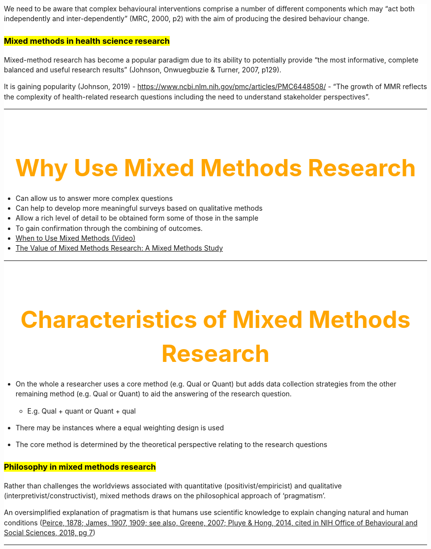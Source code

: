 We need to be aware that complex behavioural interventions comprise a number of different components which may “act both independently and inter-dependently” (MRC, 2000, p2) with the aim of producing the desired behaviour change. 

### **<mark>Mixed methods in health science research<mark>**

Mixed-method research has become a popular paradigm due to its ability to potentially provide “the most informative, complete balanced and useful research results” (Johnson, Onwuegbuzie & Turner, 2007, p129). 

It is gaining popularity (Johnson, 2019) - https://www.ncbi.nlm.nih.gov/pmc/articles/PMC6448508/ - “The growth of MMR reflects the complexity of health-related research questions including the need to understand stakeholder perspectives”.

---

<br><br>

<font size="+7" color="Orange"><center> Why Use Mixed Methods Research </center></font>
--- 

- Can allow us to answer more complex questions 
- Can help to develop more meaningful surveys based on qualitative methods
- Allow a rich level of detail to be obtained form some of those in the sample
- To gain confirmation through the combining of outcomes.
- [When to Use Mixed Methods (Video)](https://cirt.gcu.edu/research/developmentresources/research_ready/mixed_methods/when_to_use)
- [The Value of Mixed Methods Research: A Mixed Methods Study](http://didier-jourdan.com/wp-content/uploads/2017/04/MM-and-Graduates-students.pdf) 

---

<br><br>

<font size="+7" color="Orange"><center> Characteristics of Mixed Methods Research </center></font>
--- 

- On the whole a researcher uses a core method (e.g. Qual or Quant) but adds data collection strategies from the other remaining method (e.g. Qual or Quant) to aid the answering of the research question. 
    - E.g. Qual + quant or Quant + qual

- There may be instances where a equal weighting design is used
- The core method is determined by the theoretical perspective relating to the research questions

### **<mark>Philosophy in mixed methods research <mark>**
Rather than challenges the worldviews associated with quantitative (positivist/empiricist) and qualitative (interpretivist/constructivist), mixed methods draws on the philosophical approach of ‘pragmatism’.  

An oversimplified explanation of pragmatism is that humans use scientific knowledge to explain changing natural and human conditions ([Peirce, 1878; James, 1907, 1909; see also, Greene, 2007; Pluye & Hong, 2014, cited in NIH Office of Behavioural and Social Sciences, 2018, pg 7](https://www.obssr.od.nih.gov/wp-content/uploads/2018/01/Best-Practices-for-Mixed-Methods-Research-in-the-Health-Sciences-2018-01-25.pdf))

---